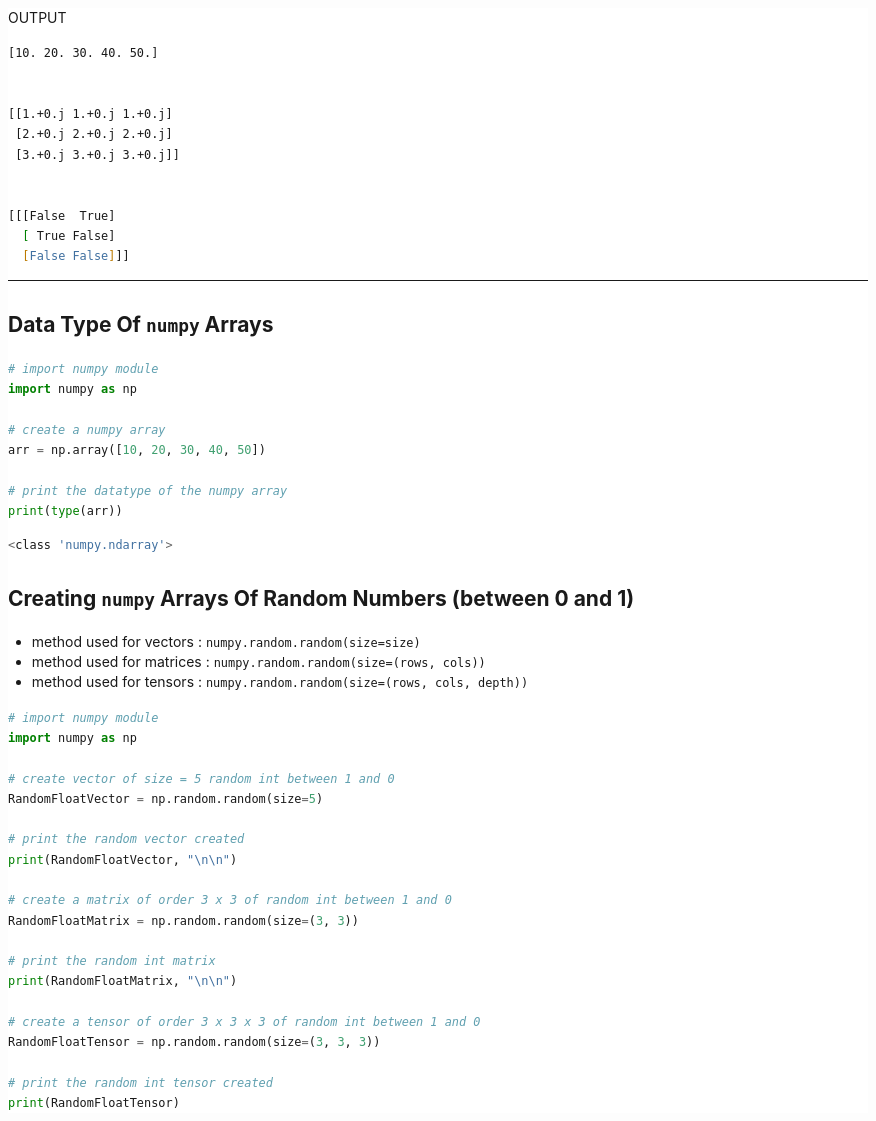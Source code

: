 OUTPUT

```zsh
[10. 20. 30. 40. 50.]


[[1.+0.j 1.+0.j 1.+0.j]
 [2.+0.j 2.+0.j 2.+0.j]
 [3.+0.j 3.+0.j 3.+0.j]]


[[[False  True]
  [ True False]
  [False False]]]


```

---

## Data Type Of `numpy` Arrays

```python
# import numpy module
import numpy as np

# create a numpy array
arr = np.array([10, 20, 30, 40, 50])

# print the datatype of the numpy array
print(type(arr))
```

```zsh
<class 'numpy.ndarray'>
```

## Creating `numpy` Arrays Of Random Numbers (between 0 and 1)

- method used for vectors : `numpy.random.random(size=size)`
- method used for matrices : `numpy.random.random(size=(rows, cols))`
- method used for tensors : `numpy.random.random(size=(rows, cols, depth))`

```python
# import numpy module
import numpy as np

# create vector of size = 5 random int between 1 and 0
RandomFloatVector = np.random.random(size=5)

# print the random vector created
print(RandomFloatVector, "\n\n")

# create a matrix of order 3 x 3 of random int between 1 and 0
RandomFloatMatrix = np.random.random(size=(3, 3))

# print the random int matrix
print(RandomFloatMatrix, "\n\n")

# create a tensor of order 3 x 3 x 3 of random int between 1 and 0
RandomFloatTensor = np.random.random(size=(3, 3, 3))

# print the random int tensor created
print(RandomFloatTensor)

```